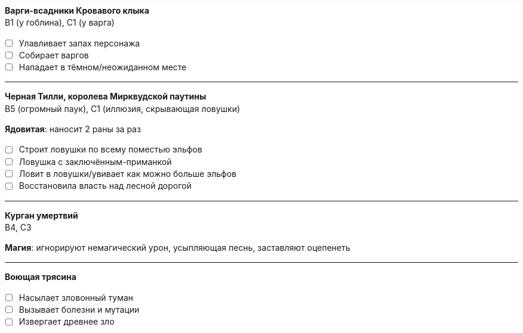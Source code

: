 **Варги-всадники Кровавого клыка**  
В1 (у гоблина), С1 (у варга)

- [ ] Улавливает запах персонажа
- [ ] Собирает варгов
- [ ] Нападает в тёмном/неожиданном месте

---

**Черная Тилли, королева Мирквудской паутины**  
В5 (огромный паук), С1 (иллюзия, скрывающая ловушки)

**Ядовитая**: наносит 2 раны за раз

- [ ] Строит ловушки по всему поместью эльфов
- [ ] Ловушка с заключённым-приманкой
- [ ] Ловит в ловушки/увивает как можно больше эльфов
- [ ] Восстановила власть над лесной дорогой

---

**Курган умертвий**  
В4, С3

**Магия**: игнорируют немагический урон, усыпляющая песнь, заставляют оцепенеть

---

**Воющая трясина**

- [ ] Насылает зловонный туман
- [ ] Вызывает болезни и мутации
- [ ] Извергает древнее зло
